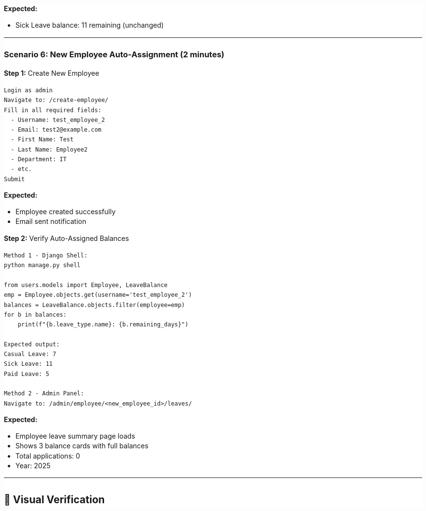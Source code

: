 **Expected:**
- Sick Leave balance: 11 remaining (unchanged)

---

### Scenario 6: New Employee Auto-Assignment (2 minutes)

**Step 1:** Create New Employee
```
Login as admin
Navigate to: /create-employee/
Fill in all required fields:
  - Username: test_employee_2
  - Email: test2@example.com
  - First Name: Test
  - Last Name: Employee2
  - Department: IT
  - etc.
Submit
```

**Expected:**
- Employee created successfully
- Email sent notification

**Step 2:** Verify Auto-Assigned Balances
```
Method 1 - Django Shell:
python manage.py shell

from users.models import Employee, LeaveBalance
emp = Employee.objects.get(username='test_employee_2')
balances = LeaveBalance.objects.filter(employee=emp)
for b in balances:
    print(f"{b.leave_type.name}: {b.remaining_days}")

Expected output:
Casual Leave: 7
Sick Leave: 11
Paid Leave: 5

Method 2 - Admin Panel:
Navigate to: /admin/employee/<new_employee_id>/leaves/
```

**Expected:**
- Employee leave summary page loads
- Shows 3 balance cards with full balances
- Total applications: 0
- Year: 2025

---

## 🎨 Visual Verification
